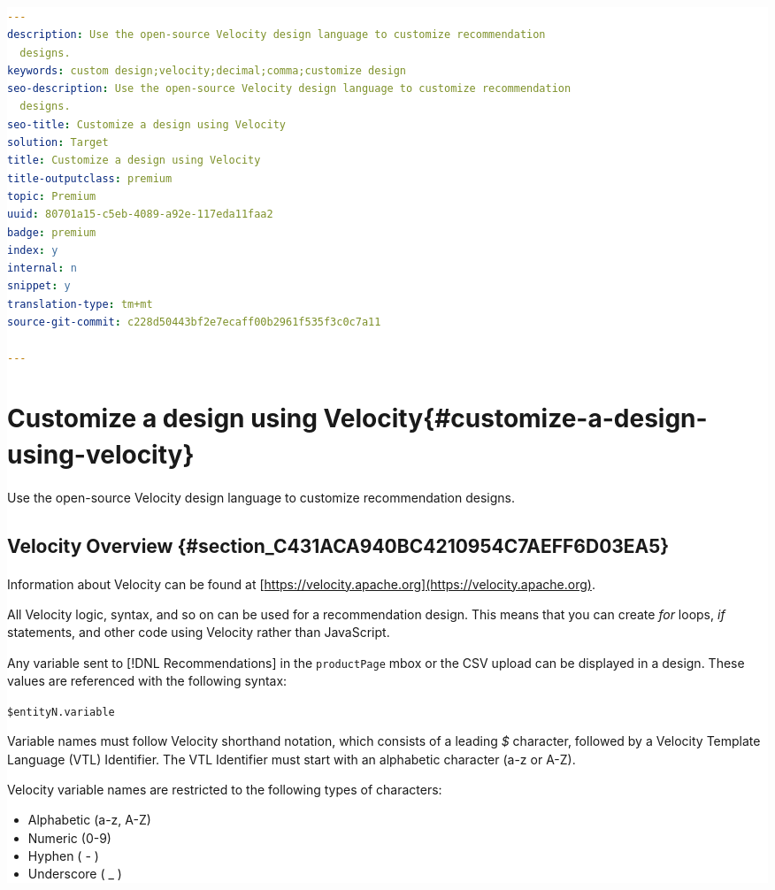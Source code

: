```yaml
---
description: Use the open-source Velocity design language to customize recommendation
  designs.
keywords: custom design;velocity;decimal;comma;customize design
seo-description: Use the open-source Velocity design language to customize recommendation
  designs.
seo-title: Customize a design using Velocity
solution: Target
title: Customize a design using Velocity
title-outputclass: premium
topic: Premium
uuid: 80701a15-c5eb-4089-a92e-117eda11faa2
badge: premium
index: y
internal: n
snippet: y
translation-type: tm+mt
source-git-commit: c228d50443bf2e7ecaff00b2961f535f3c0c7a11

---
```



# Customize a design using Velocity{#customize-a-design-using-velocity}

Use the open-source Velocity design language to customize recommendation designs.

## Velocity Overview {#section_C431ACA940BC4210954C7AEFF6D03EA5}

Information about Velocity can be found at [https://velocity.apache.org](https://velocity.apache.org).

All Velocity logic, syntax, and so on can be used for a recommendation design. This means that you can create *for* loops, *if* statements, and other code using Velocity rather than JavaScript.

Any variable sent to [!DNL Recommendations] in the `productPage` mbox or the CSV upload can be displayed in a design. These values are referenced with the following syntax:

```
$entityN.variable
```

Variable names must follow Velocity shorthand notation, which consists of a leading *$* character, followed by a Velocity Template Language (VTL) Identifier. The VTL Identifier must start with an alphabetic character (a-z or A-Z).

Velocity variable names are restricted to the following types of characters:

* Alphabetic (a-z, A-Z)
* Numeric (0-9)
* Hyphen ( - )
* Underscore ( _ )
